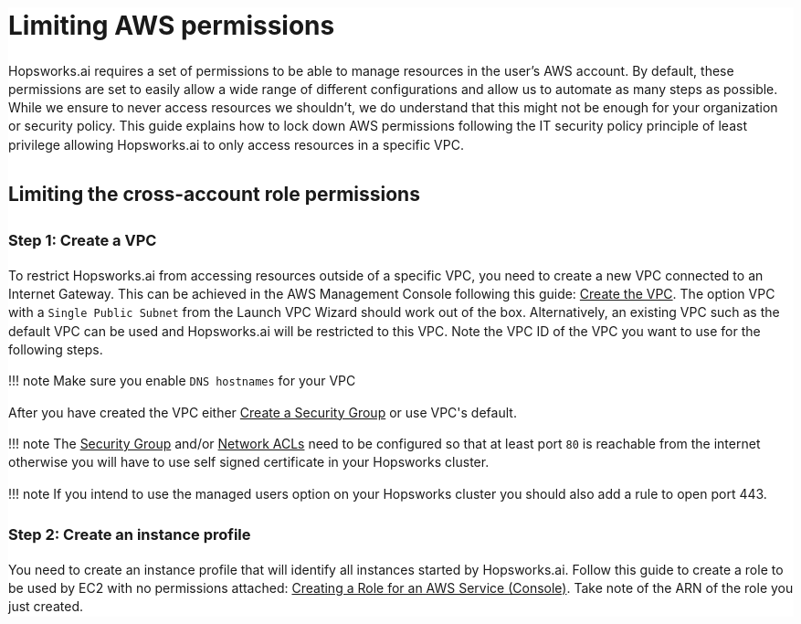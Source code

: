 # Limiting AWS permissions

Hopsworks.ai requires a set of permissions to be able to manage resources in the user’s AWS account.
By default, these permissions are set to easily allow a wide range of different configurations and allow
us to automate as many steps as possible. While we ensure to never access resources we shouldn’t,
we do understand that this might not be enough for your organization or security policy.
This guide explains how to lock down AWS permissions following the IT security policy principle of least privilege allowing
Hopsworks.ai to only access resources in a specific VPC.

## Limiting the cross-account role permissions

### Step 1: Create a VPC

To restrict Hopsworks.ai from accessing resources outside of a specific VPC, you need to create a new VPC
connected to an Internet Gateway. This can be achieved in the AWS Management Console following this guide:
[Create the VPC](https://docs.aws.amazon.com/vpc/latest/userguide/vpc-getting-started.html#getting-started-create-vpc).
The option VPC with a `Single Public Subnet` from the Launch VPC Wizard should work out of the box.
Alternatively, an existing VPC such as the default VPC can be used and Hopsworks.ai will be restricted to this VPC.
Note the VPC ID of the VPC you want to use for the following steps.

!!! note
    Make sure you enable `DNS hostnames` for your VPC

After you have created the VPC either [Create a Security Group](https://docs.aws.amazon.com/vpc/latest/userguide/VPC_SecurityGroups.html#CreatingSecurityGroups) or use VPC's default.

!!! note
    The [Security Group](https://docs.aws.amazon.com/vpc/latest/userguide/VPC_SecurityGroups.html#AddRemoveRules) and/or [Network ACLs](https://docs.aws.amazon.com/vpc/latest/userguide/vpc-network-acls.html#Rules)
    need to be configured so that at least port `80` is reachable from the internet otherwise you will have to use self signed certificate in your Hopsworks cluster.

!!! note
    If you intend to use the managed users option on your Hopsworks cluster you should also add a rule to open port 443.

### Step 2: Create an instance profile

You need to create an instance profile that will identify all instances started by Hopsworks.ai.
Follow this guide to create a role to be used by EC2 with no permissions attached:
[Creating a Role for an AWS Service (Console)](https://docs.aws.amazon.com/IAM/latest/UserGuide/id_roles_create_for-service.html).
Take note of the ARN of the role you just created.

